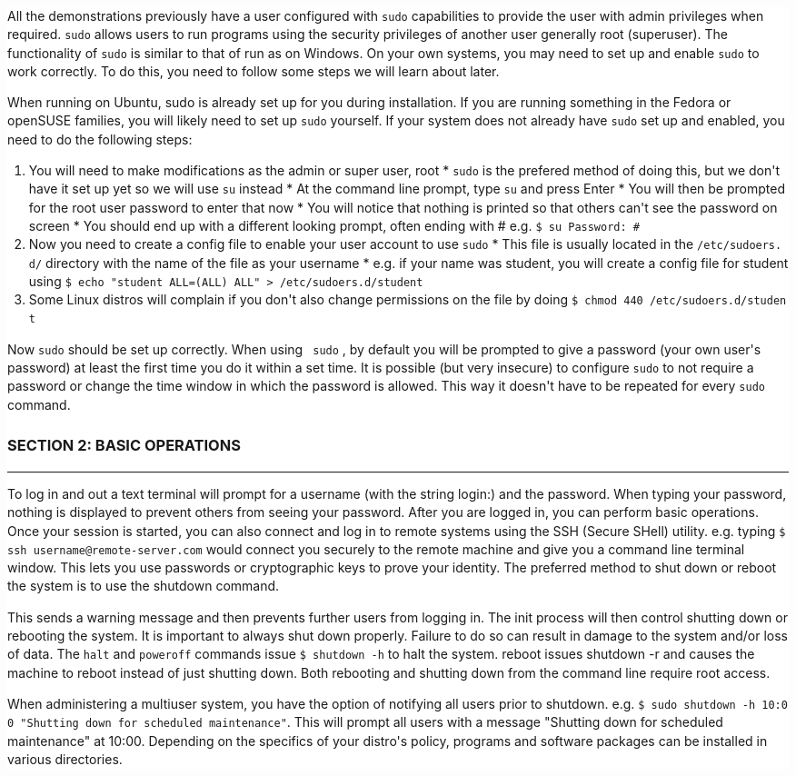 All the demonstrations previously have a user configured with ` sudo ` capabilities to provide the user with admin privileges when required. ` sudo ` allows users to run programs using the security privileges of another user generally root (superuser). The functionality of ` sudo ` is similar to that of run as on Windows. On your own systems, you may need to set up and enable ` sudo ` to work correctly. To do this, you need to follow some steps we will learn about later.

When running on Ubuntu, sudo is already set up for you during installation. If you are running something in the Fedora or openSUSE families, you will likely need to set up ` sudo ` yourself. If your system does not already have ` sudo ` set up and enabled, you need to do the following steps:
  1. You will need to make modifications as the admin or super user, root
    * ` sudo ` is the prefered method of doing this, but we don't have it set up yet so we will use ` su ` instead
    * At the command line prompt, type ` su ` and press Enter
    * You will then be prompted for the root user password to enter that now
    * You will notice that nothing is printed so that others can't see the password on screen
    * You should end up with a different looking prompt, often ending with # e.g. ` $ su Password: # `
  2. Now you need to create a config file to enable your user account to use ` sudo `
    * This file is usually located in the ` /etc/sudoers.d/ ` directory with the name of the file as your username
    * e.g. if your name was student, you will create a config file for student using ` $ echo "student ALL=(ALL) ALL" > /etc/sudoers.d/student `
  3. Some Linux distros will complain if you don't also change permissions on the file by doing ` $ chmod 440 /etc/sudoers.d/student `

Now ` sudo ` should be set up correctly. When using ` sudo` , by default you will be prompted to give a password (your own user's password) at least the first time you do it within a set time. It is possible (but very insecure) to configure ` sudo ` to not require a password or change the time window in which the password is allowed. This way it doesn't have to be repeated for every ` sudo ` command.

### SECTION 2: BASIC OPERATIONS
___

To log in and out a text terminal will prompt for a username (with the string login:) and the password. When typing your password, nothing is displayed to prevent others from seeing your password. After you are logged in, you can perform basic operations. Once your session is started, you can also connect and log in to remote systems using the SSH (Secure SHell) utility. e.g. typing ` $ ssh username@remote-server.com ` would connect you securely to the remote machine and give you a command line terminal window. This lets you use passwords or cryptographic keys to prove your identity. The preferred method to shut down or reboot the system is to use the shutdown command.

This sends a warning message and then prevents further users from logging in. The init process will then control shutting down or rebooting the system. It is important to always shut down properly. Failure to do so can result in damage to the system and/or loss of data. The ` halt ` and ` poweroff ` commands issue ` $ shutdown -h ` to halt the system. reboot issues shutdown -r and causes the machine to reboot instead of just shutting down. Both rebooting and shutting down from the command line require root access.

When administering a multiuser system, you have the option of notifying all users prior to shutdown. e.g. ` $ sudo shutdown -h 10:00 "Shutting down for scheduled maintenance" `. This will prompt all users with a message "Shutting down for scheduled maintenance" at 10:00. Depending on the specifics of your distro's policy, programs and software packages can be installed in various directories.
